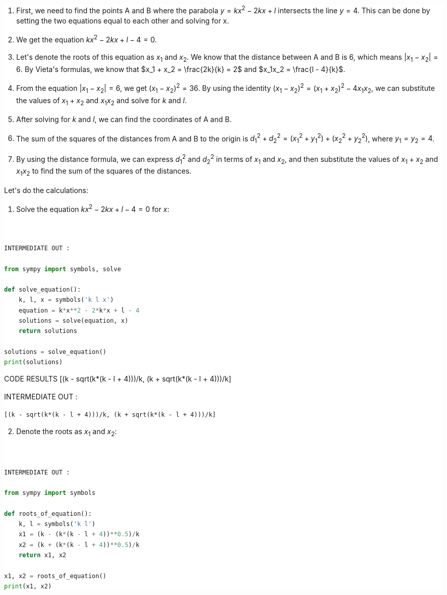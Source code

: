 1. First, we need to find the points A and B where the parabola $y = kx^2 - 2kx + l$ intersects the line $y = 4$. This can be done by setting the two equations equal to each other and solving for x. 

2. We get the equation $kx^2 - 2kx + l - 4 = 0$.

3. Let's denote the roots of this equation as $x_1$ and $x_2$. We know that the distance between A and B is 6, which means $|x_1 - x_2| = 6$. By Vieta's formulas, we know that $x_1 + x_2 = \frac{2k}{k} = 2$ and $x_1x_2 = \frac{l - 4}{k}$.

4. From the equation $|x_1 - x_2| = 6$, we get $(x_1 - x_2)^2 = 36$. By using the identity $(x_1 - x_2)^2 = (x_1 + x_2)^2 - 4x_1x_2$, we can substitute the values of $x_1 + x_2$ and $x_1x_2$ and solve for $k$ and $l$.

5. After solving for $k$ and $l$, we can find the coordinates of A and B.

6. The sum of the squares of the distances from A and B to the origin is $d_1^2 + d_2^2 = (x_1^2 + y_1^2) + (x_2^2 + y_2^2)$, where $y_1 = y_2 = 4$.

7. By using the distance formula, we can express $d_1^2$ and $d_2^2$ in terms of $x_1$ and $x_2$, and then substitute the values of $x_1 + x_2$ and $x_1x_2$ to find the sum of the squares of the distances.

Let's do the calculations:

1. Solve the equation $kx^2 - 2kx + l - 4 = 0$ for $x$:

```python


INTERMEDIATE OUT :

from sympy import symbols, solve

def solve_equation():
    k, l, x = symbols('k l x')
    equation = k*x**2 - 2*k*x + l - 4
    solutions = solve(equation, x)
    return solutions

solutions = solve_equation()
print(solutions)
```

CODE RESULTS [(k - sqrt(k*(k - l + 4)))/k, (k + sqrt(k*(k - l + 4)))/k]

INTERMEDIATE OUT :
```output
[(k - sqrt(k*(k - l + 4)))/k, (k + sqrt(k*(k - l + 4)))/k]
```

2. Denote the roots as $x_1$ and $x_2$:

```python


INTERMEDIATE OUT :

from sympy import symbols

def roots_of_equation():
    k, l = symbols('k l')
    x1 = (k - (k*(k - l + 4))**0.5)/k
    x2 = (k + (k*(k - l + 4))**0.5)/k
    return x1, x2

x1, x2 = roots_of_equation()
print(x1, x2)
```
